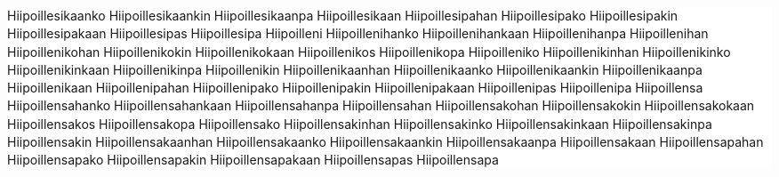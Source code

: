 Hiipoillesikaanko
Hiipoillesikaankin
Hiipoillesikaanpa
Hiipoillesikaan
Hiipoillesipahan
Hiipoillesipako
Hiipoillesipakin
Hiipoillesipakaan
Hiipoillesipas
Hiipoillesipa
Hiipoilleni
Hiipoillenihanko
Hiipoillenihankaan
Hiipoillenihanpa
Hiipoillenihan
Hiipoillenikohan
Hiipoillenikokin
Hiipoillenikokaan
Hiipoillenikos
Hiipoillenikopa
Hiipoilleniko
Hiipoillenikinhan
Hiipoillenikinko
Hiipoillenikinkaan
Hiipoillenikinpa
Hiipoillenikin
Hiipoillenikaanhan
Hiipoillenikaanko
Hiipoillenikaankin
Hiipoillenikaanpa
Hiipoillenikaan
Hiipoillenipahan
Hiipoillenipako
Hiipoillenipakin
Hiipoillenipakaan
Hiipoillenipas
Hiipoillenipa
Hiipoillensa
Hiipoillensahanko
Hiipoillensahankaan
Hiipoillensahanpa
Hiipoillensahan
Hiipoillensakohan
Hiipoillensakokin
Hiipoillensakokaan
Hiipoillensakos
Hiipoillensakopa
Hiipoillensako
Hiipoillensakinhan
Hiipoillensakinko
Hiipoillensakinkaan
Hiipoillensakinpa
Hiipoillensakin
Hiipoillensakaanhan
Hiipoillensakaanko
Hiipoillensakaankin
Hiipoillensakaanpa
Hiipoillensakaan
Hiipoillensapahan
Hiipoillensapako
Hiipoillensapakin
Hiipoillensapakaan
Hiipoillensapas
Hiipoillensapa